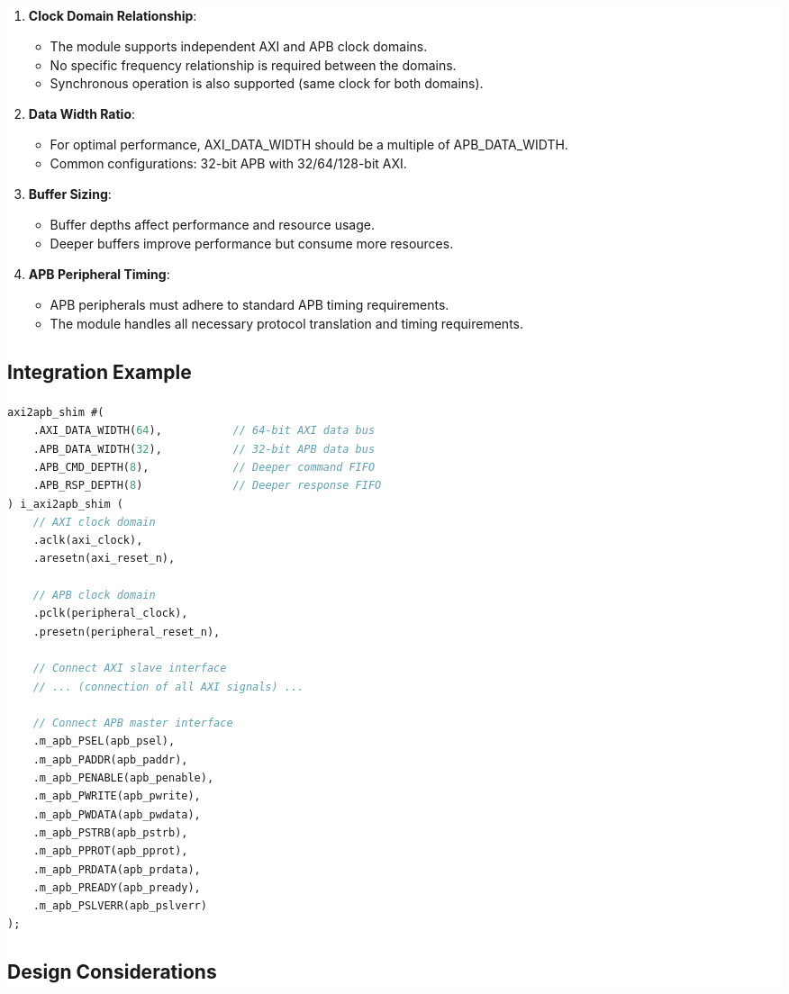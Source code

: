 1. **Clock Domain Relationship**:
   - The module supports independent AXI and APB clock domains.
   - No specific frequency relationship is required between the domains.
   - Synchronous operation is also supported (same clock for both domains).

2. **Data Width Ratio**:
   - For optimal performance, AXI_DATA_WIDTH should be a multiple of APB_DATA_WIDTH.
   - Common configurations: 32-bit APB with 32/64/128-bit AXI.

3. **Buffer Sizing**:
   - Buffer depths affect performance and resource usage.
   - Deeper buffers improve performance but consume more resources.

4. **APB Peripheral Timing**:
   - APB peripherals must adhere to standard APB timing requirements.
   - The module handles all necessary protocol translation and timing requirements.

## Integration Example

```systemverilog
axi2apb_shim #(
    .AXI_DATA_WIDTH(64),           // 64-bit AXI data bus
    .APB_DATA_WIDTH(32),           // 32-bit APB data bus
    .APB_CMD_DEPTH(8),             // Deeper command FIFO
    .APB_RSP_DEPTH(8)              // Deeper response FIFO
) i_axi2apb_shim (
    // AXI clock domain
    .aclk(axi_clock),
    .aresetn(axi_reset_n),
    
    // APB clock domain
    .pclk(peripheral_clock),
    .presetn(peripheral_reset_n),
    
    // Connect AXI slave interface
    // ... (connection of all AXI signals) ...
    
    // Connect APB master interface
    .m_apb_PSEL(apb_psel),
    .m_apb_PADDR(apb_paddr),
    .m_apb_PENABLE(apb_penable),
    .m_apb_PWRITE(apb_pwrite),
    .m_apb_PWDATA(apb_pwdata),
    .m_apb_PSTRB(apb_pstrb),
    .m_apb_PPROT(apb_pprot),
    .m_apb_PRDATA(apb_prdata),
    .m_apb_PREADY(apb_pready),
    .m_apb_PSLVERR(apb_pslverr)
);
```

## Design Considerations
